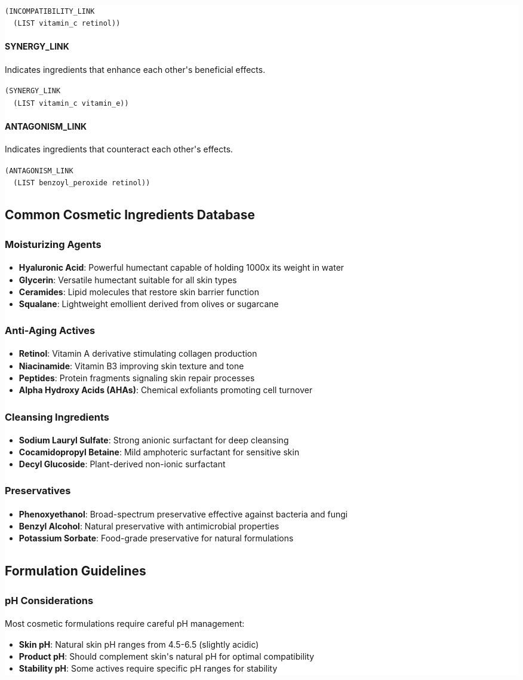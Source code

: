 ```scheme
(INCOMPATIBILITY_LINK
  (LIST vitamin_c retinol))
```

#### SYNERGY_LINK
Indicates ingredients that enhance each other's beneficial effects.

```scheme
(SYNERGY_LINK
  (LIST vitamin_c vitamin_e))
```

#### ANTAGONISM_LINK
Indicates ingredients that counteract each other's effects.

```scheme
(ANTAGONISM_LINK
  (LIST benzoyl_peroxide retinol))
```

## Common Cosmetic Ingredients Database

### Moisturizing Agents
- **Hyaluronic Acid**: Powerful humectant capable of holding 1000x its weight in water
- **Glycerin**: Versatile humectant suitable for all skin types
- **Ceramides**: Lipid molecules that restore skin barrier function
- **Squalane**: Lightweight emollient derived from olives or sugarcane

### Anti-Aging Actives
- **Retinol**: Vitamin A derivative stimulating collagen production
- **Niacinamide**: Vitamin B3 improving skin texture and tone
- **Peptides**: Protein fragments signaling skin repair processes
- **Alpha Hydroxy Acids (AHAs)**: Chemical exfoliants promoting cell turnover

### Cleansing Ingredients
- **Sodium Lauryl Sulfate**: Strong anionic surfactant for deep cleansing
- **Cocamidopropyl Betaine**: Mild amphoteric surfactant for sensitive skin
- **Decyl Glucoside**: Plant-derived non-ionic surfactant

### Preservatives
- **Phenoxyethanol**: Broad-spectrum preservative effective against bacteria and fungi
- **Benzyl Alcohol**: Natural preservative with antimicrobial properties
- **Potassium Sorbate**: Food-grade preservative for natural formulations

## Formulation Guidelines

### pH Considerations

Most cosmetic formulations require careful pH management:

- **Skin pH**: Natural skin pH ranges from 4.5-6.5 (slightly acidic)
- **Product pH**: Should complement skin's natural pH for optimal compatibility
- **Stability pH**: Some actives require specific pH ranges for stability
